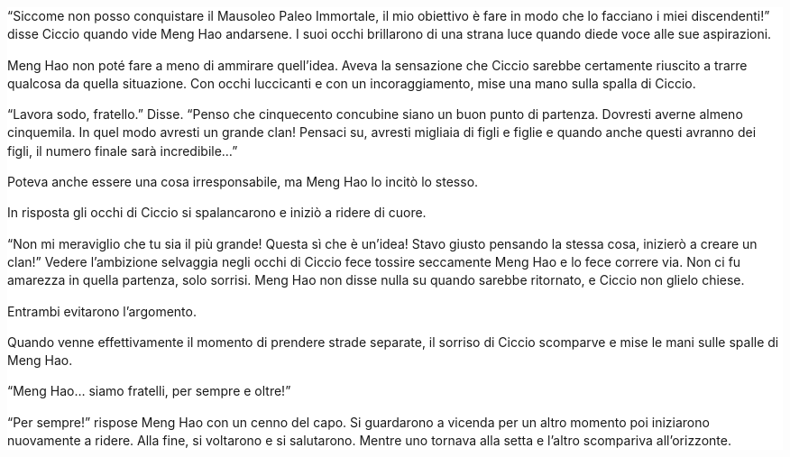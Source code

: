 
“Siccome non posso conquistare il Mausoleo Paleo Immortale, il mio obiettivo è fare in modo che lo facciano i miei discendenti!” disse Ciccio quando vide Meng Hao andarsene. I suoi occhi brillarono di una strana luce quando diede voce alle sue aspirazioni.


Meng Hao non poté fare a meno di ammirare quell’idea. Aveva la sensazione che Ciccio sarebbe certamente riuscito a trarre qualcosa da quella situazione. Con occhi luccicanti e con un incoraggiamento, mise una mano sulla spalla di Ciccio.


“Lavora sodo, fratello.” Disse. “Penso che cinquecento concubine siano un buon punto di partenza. Dovresti averne almeno cinquemila. In quel modo avresti un grande clan! Pensaci su, avresti migliaia di figli e figlie e quando anche questi avranno dei figli, il numero finale sarà incredibile…”


Poteva anche essere una cosa irresponsabile, ma Meng Hao lo incitò lo stesso.


In risposta gli occhi di Ciccio si spalancarono e iniziò a ridere di cuore.


“Non mi meraviglio che tu sia il più grande! Questa sì che è un’idea! Stavo giusto pensando la stessa cosa, inizierò a creare un clan!” Vedere l’ambizione selvaggia negli occhi di Ciccio fece tossire seccamente Meng Hao e lo fece correre via. Non ci fu amarezza in quella partenza, solo sorrisi. Meng Hao non disse nulla su quando sarebbe ritornato, e Ciccio non glielo chiese.


Entrambi evitarono l’argomento.


Quando venne effettivamente il momento di prendere strade separate, il sorriso di Ciccio scomparve e mise le mani sulle spalle di Meng Hao.


“Meng Hao… siamo fratelli, per sempre e oltre!”


“Per sempre!” rispose Meng Hao con un cenno del capo. Si guardarono a vicenda per un altro momento poi iniziarono nuovamente a ridere. Alla fine, si voltarono e si salutarono. Mentre uno tornava alla setta e l’altro scompariva all’orizzonte.


        



